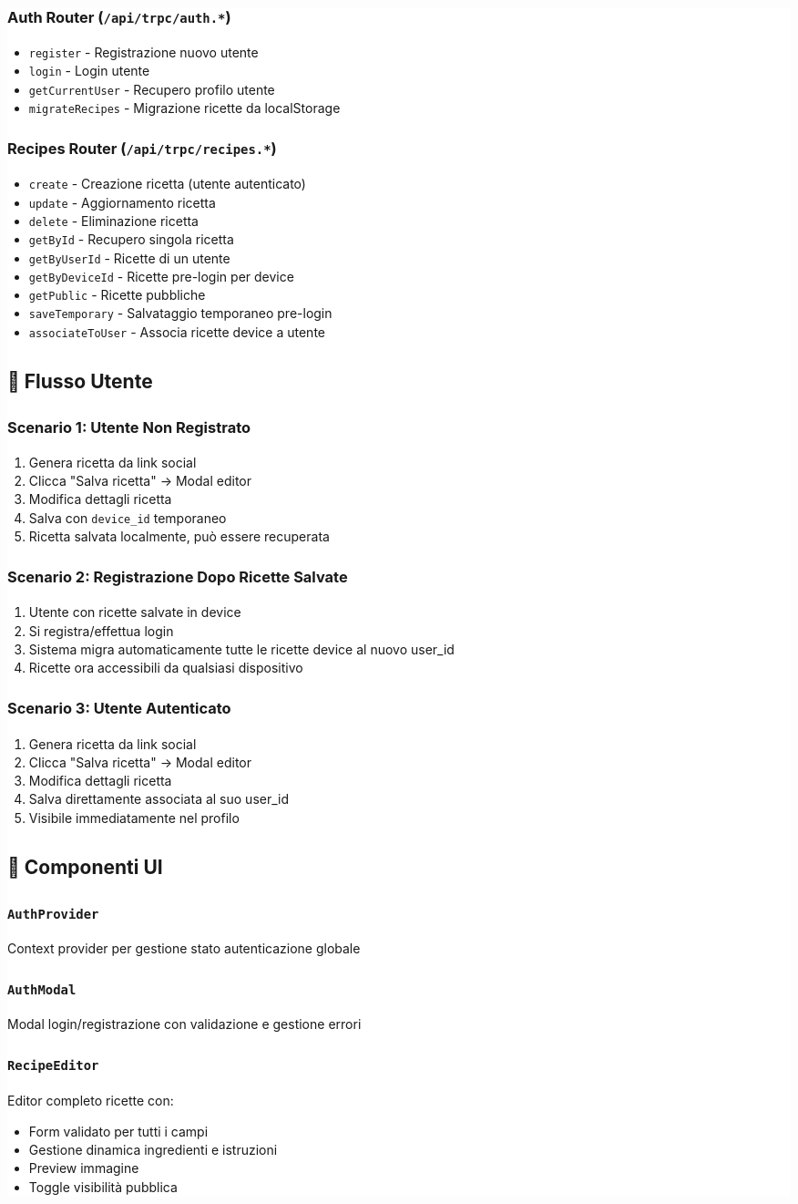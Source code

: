 ### Auth Router (`/api/trpc/auth.*`)
- `register` - Registrazione nuovo utente
- `login` - Login utente
- `getCurrentUser` - Recupero profilo utente
- `migrateRecipes` - Migrazione ricette da localStorage

### Recipes Router (`/api/trpc/recipes.*`)
- `create` - Creazione ricetta (utente autenticato)
- `update` - Aggiornamento ricetta
- `delete` - Eliminazione ricetta
- `getById` - Recupero singola ricetta
- `getByUserId` - Ricette di un utente
- `getByDeviceId` - Ricette pre-login per device
- `getPublic` - Ricette pubbliche
- `saveTemporary` - Salvataggio temporaneo pre-login
- `associateToUser` - Associa ricette device a utente

## 🔄 Flusso Utente

### Scenario 1: Utente Non Registrato
1. Genera ricetta da link social
2. Clicca "Salva ricetta" → Modal editor
3. Modifica dettagli ricetta
4. Salva con `device_id` temporaneo
5. Ricetta salvata localmente, può essere recuperata

### Scenario 2: Registrazione Dopo Ricette Salvate
1. Utente con ricette salvate in device
2. Si registra/effettua login
3. Sistema migra automaticamente tutte le ricette device al nuovo user_id
4. Ricette ora accessibili da qualsiasi dispositivo

### Scenario 3: Utente Autenticato
1. Genera ricetta da link social
2. Clicca "Salva ricetta" → Modal editor
3. Modifica dettagli ricetta
4. Salva direttamente associata al suo user_id
5. Visibile immediatamente nel profilo

## 🎨 Componenti UI

### `AuthProvider`
Context provider per gestione stato autenticazione globale

### `AuthModal`
Modal login/registrazione con validazione e gestione errori

### `RecipeEditor`
Editor completo ricette con:
- Form validato per tutti i campi
- Gestione dinamica ingredienti e istruzioni
- Preview immagine
- Toggle visibilità pubblica
